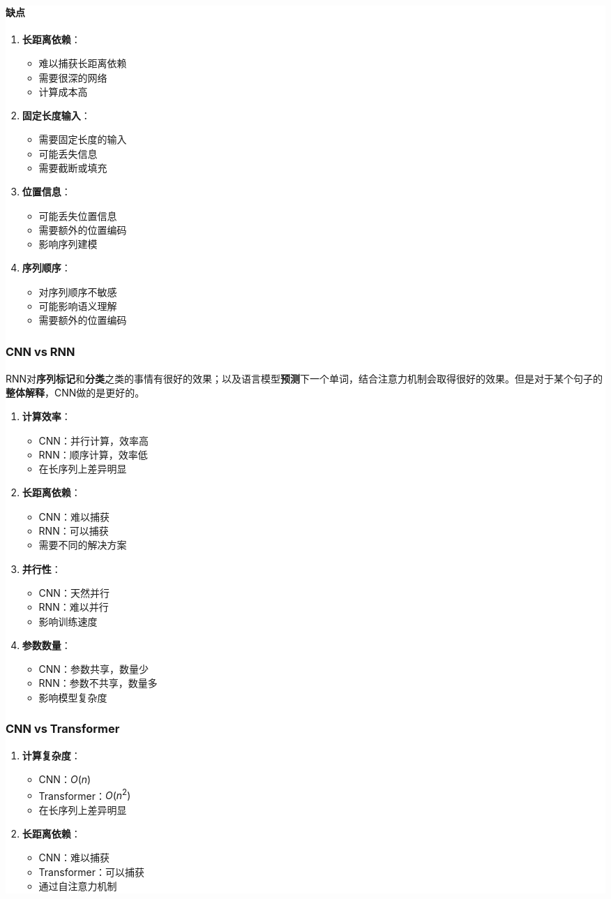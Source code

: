 #### 缺点

1. **长距离依赖**：
   - 难以捕获长距离依赖
   - 需要很深的网络
   - 计算成本高

2. **固定长度输入**：
   - 需要固定长度的输入
   - 可能丢失信息
   - 需要截断或填充

3. **位置信息**：
   - 可能丢失位置信息
   - 需要额外的位置编码
   - 影响序列建模

4. **序列顺序**：
   - 对序列顺序不敏感
   - 可能影响语义理解
   - 需要额外的位置编码

### CNN vs RNN
RNN对**序列标记**和**分类**之类的事情有很好的效果；以及语言模型**预测**下一个单词，结合注意力机制会取得很好的效果。但是对于某个句子的**整体解释**，CNN做的是更好的。

1. **计算效率**：
   - CNN：并行计算，效率高
   - RNN：顺序计算，效率低
   - 在长序列上差异明显

2. **长距离依赖**：
   - CNN：难以捕获
   - RNN：可以捕获
   - 需要不同的解决方案

3. **并行性**：
   - CNN：天然并行
   - RNN：难以并行
   - 影响训练速度

4. **参数数量**：
   - CNN：参数共享，数量少
   - RNN：参数不共享，数量多
   - 影响模型复杂度

### CNN vs Transformer

1. **计算复杂度**：
   - CNN：$O(n)$
   - Transformer：$O(n^2)$
   - 在长序列上差异明显

2. **长距离依赖**：
   - CNN：难以捕获
   - Transformer：可以捕获
   - 通过自注意力机制
